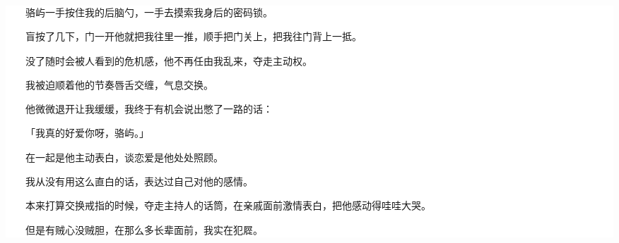 &emsp;&emsp;骆屿一手按住我的后脑勺，一手去摸索我身后的密码锁。  
  
&emsp;&emsp;盲按了几下，门一开他就把我往里一推，顺手把门关上，把我往门背上一抵。  
  
&emsp;&emsp;没了随时会被人看到的危机感，他不再任由我乱来，夺走主动权。  
  
&emsp;&emsp;我被迫顺着他的节奏唇舌交缠，气息交换。  
  
&emsp;&emsp;他微微退开让我缓缓，我终于有机会说出憋了一路的话：  
  
&emsp;&emsp;「我真的好爱你呀，骆屿。」  
  
&emsp;&emsp;在一起是他主动表白，谈恋爱是他处处照顾。  
  
&emsp;&emsp;我从没有用这么直白的话，表达过自己对他的感情。  
  
&emsp;&emsp;本来打算交换戒指的时候，夺走主持人的话筒，在亲戚面前激情表白，把他感动得哇哇大哭。  
  
&emsp;&emsp;但是有贼心没贼胆，在那么多长辈面前，我实在犯㞞。  
  
